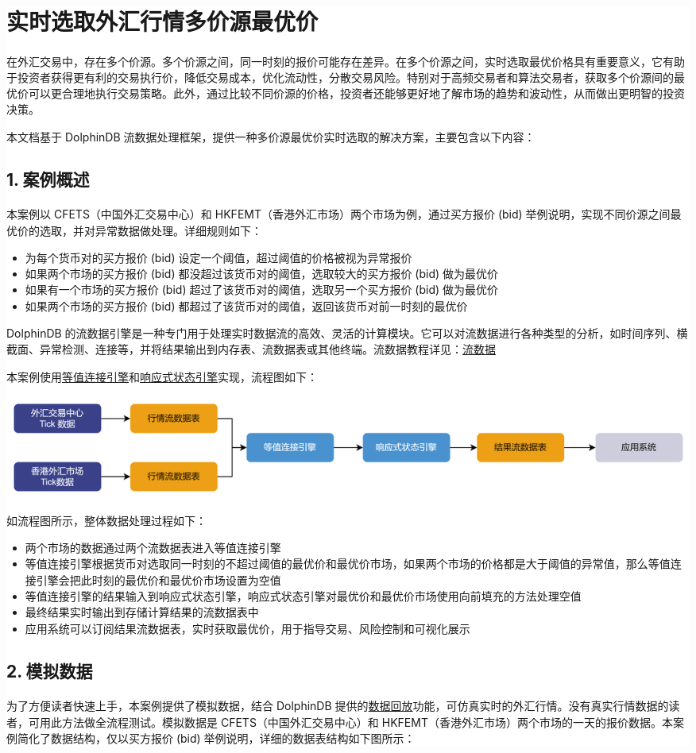 # 实时选取外汇行情多价源最优价

在外汇交易中，存在多个价源。多个价源之间，同一时刻的报价可能存在差异。在多个价源之间，实时选取最优价格具有重要意义，它有助于投资者获得更有利的交易执行价，降低交易成本，优化流动性，分散交易风险。特别对于高频交易者和算法交易者，获取多个价源间的最优价可以更合理地执行交易策略。此外，通过比较不同价源的价格，投资者还能够更好地了解市场的趋势和波动性，从而做出更明智的投资决策。

本文档基于 DolphinDB 流数据处理框架，提供一种多价源最优价实时选取的解决方案，主要包含以下内容：

## 1. 案例概述

本案例以 CFETS（中国外汇交易中心）和 HKFEMT（香港外汇市场）两个市场为例，通过买方报价 (bid) 举例说明，实现不同价源之间最优价的选取，并对异常数据做处理。详细规则如下：

* 为每个货币对的买方报价 (bid) 设定一个阈值，超过阈值的价格被视为异常报价
* 如果两个市场的买方报价 (bid) 都没超过该货币对的阈值，选取较大的买方报价 (bid) 做为最优价
* 如果有一个市场的买方报价 (bid) 超过了该货币对的阈值，选取另一个买方报价 (bid) 做为最优价
* 如果两个市场的买方报价 (bid) 都超过了该货币对的阈值，返回该货币对前一时刻的最优价

DolphinDB 的流数据引擎是一种专门用于处理实时数据流的高效、灵活的计算模块。它可以对流数据进行各种类型的分析，如时间序列、横截面、异常检测、连接等，并将结果输出到内存表、流数据表或其他终端。流数据教程详见：[流数据](../stream/str_intro.html)

本案例使用[等值连接引擎](../funcs/c/createEquiJoinEngine.html)和[响应式状态引擎](../funcs/c/createReactiveStateEngine.html)实现，流程图如下：

![1](images/best-price-selection/1.png)

如流程图所示，整体数据处理过程如下：

* 两个市场的数据通过两个流数据表进入等值连接引擎
* 等值连接引擎根据货币对选取同一时刻的不超过阈值的最优价和最优价市场，如果两个市场的价格都是大于阈值的异常值，那么等值连接引擎会把此时刻的最优价和最优价市场设置为空值
* 等值连接引擎的结果输入到响应式状态引擎，响应式状态引擎对最优价和最优价市场使用向前填充的方法处理空值
* 最终结果实时输出到存储计算结果的流数据表中
* 应用系统可以订阅结果流数据表，实时获取最优价，用于指导交易、风险控制和可视化展示

## 2. 模拟数据

为了方便读者快速上手，本案例提供了模拟数据，结合 DolphinDB 提供的[数据回放](data_replay.html)功能，可仿真实时的外汇行情。没有真实行情数据的读者，可用此方法做全流程测试。模拟数据是 CFETS（中国外汇交易中心）和 HKFEMT（香港外汇市场）两个市场的一天的报价数据。本案例简化了数据结构，仅以买方报价 (bid) 举例说明，详细的数据表结构如下图所示：
